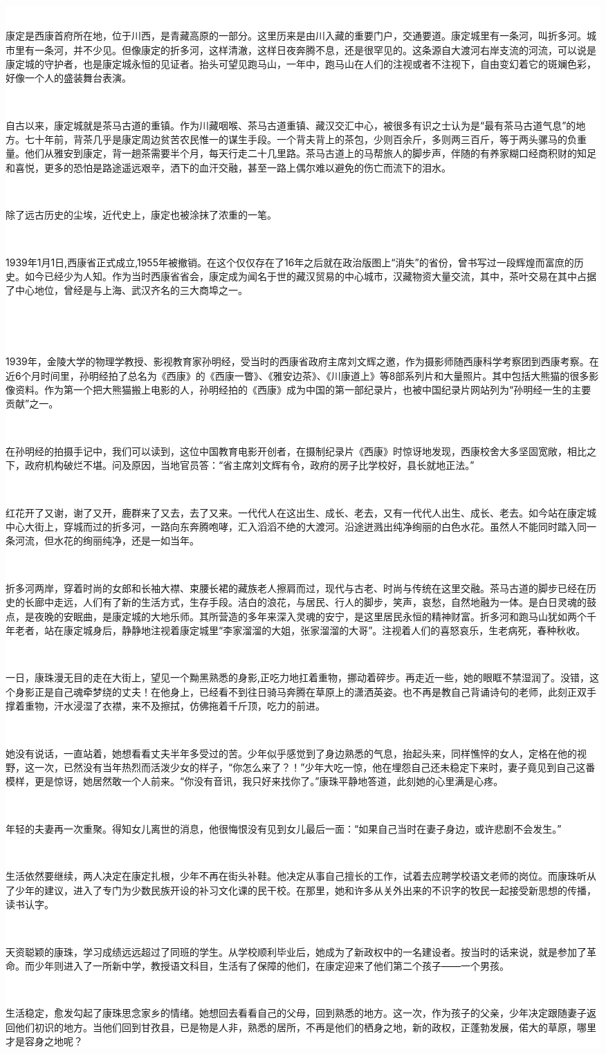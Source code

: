 

康定是西康首府所在地，位于川西，是青藏高原的一部分。这里历来是由川入藏的重要门户，交通要道。康定城里有一条河，叫折多河。城市里有一条河，并不少见。但像康定的折多河，这样清澈，这样日夜奔腾不息，还是很罕见的。这条源自大渡河右岸支流的河流，可以说是康定城的守护者，也是康定城永恒的见证者。抬头可望见跑马山，一年中，跑马山在人们的注视或者不注视下，自由变幻着它的斑斓色彩，好像一个人的盛装舞台表演。

 

自古以来，康定城就是茶马古道的重镇。作为川藏咽喉、茶马古道重镇、藏汉交汇中心，被很多有识之士认为是“最有茶马古道气息”的地方。七十年前，背茶几乎是康定周边贫苦农民惟一的谋生手段。一个背夫背上的茶包，少则百余斤，多则两三百斤，等于两头骡马的负重量。他们从雅安到康定，背一趟茶需要半个月，每天行走二十几里路。茶马古道上的马帮旅人的脚步声，伴随的有养家糊口经商积财的知足和喜悦，更多的恐怕是路途遥远艰辛，洒下的血汗交融，甚至一路上偶尔难以避免的伤亡而流下的泪水。

 

除了远古历史的尘埃，近代史上，康定也被涂抹了浓重的一笔。

 

1939年1月1日,西康省正式成立,1955年被撤销。在这个仅仅存在了16年之后就在政治版图上“消失”的省份，曾书写过一段辉煌而富庶的历史。如今已经少为人知。作为当时西康省省会，康定成为闻名于世的藏汉贸易的中心城市，汉藏物资大量交流，其中，茶叶交易在其中占据了中心地位，曾经是与上海、武汉齐名的三大商埠之一。

 

 

1939年，金陵大学的物理学教授、影视教育家孙明经，受当时的西康省政府主席刘文辉之邀，作为摄影师随西康科学考察团到西康考察。在近6个月时间里，孙明经拍了总名为《西康》的《西康一瞥》、《雅安边茶》、《川康道上》等8部系列片和大量照片。其中包括大熊猫的很多影像资料。作为第一个把大熊猫搬上电影的人，孙明经拍的《西康》成为中国的第一部纪录片，也被中国纪录片网站列为“孙明经一生的主要贡献”之一。

 

在孙明经的拍摄手记中，我们可以读到，这位中国教育电影开创者，在摄制纪录片《西康》时惊讶地发现，西康校舍大多坚固宽敞，相比之下，政府机构破烂不堪。问及原因，当地官员答：“省主席刘文辉有令，政府的房子比学校好，县长就地正法。”

 

红花开了又谢，谢了又开，鹿群来了又去，去了又来。一代代人在这出生、成长、老去，又有一代代人出生、成长、老去。如今站在康定城中心大街上，穿城而过的折多河，一路向东奔腾咆哮，汇入滔滔不绝的大渡河。沿途迸溅出纯净绚丽的白色水花。虽然人不能同时踏入同一条河流，但水花的绚丽纯净，还是一如当年。

 

折多河两岸，穿着时尚的女郎和长袖大襟、束腰长裙的藏族老人擦肩而过，现代与古老、时尚与传统在这里交融。茶马古道的脚步已经在历史的长廊中走远，人们有了新的生活方式，生存手段。洁白的浪花，与居民、行人的脚步，笑声，哀愁，自然地融为一体。是白日灵魂的鼓点，是夜晚的安眠曲，是康定城的大地乐师。其所营造的多年来深入灵魂的安宁，是这里居民永恒的精神财富。折多河和跑马山犹如两个千年老者，站在康定城身后，静静地注视着康定城里“李家溜溜的大姐，张家溜溜的大哥”。注视着人们的喜怒哀乐，生老病死，春种秋收。

 

一日，康珠漫无目的走在大街上，望见一个黝黑熟悉的身影,正吃力地扛着重物，挪动着碎步。再走近一些，她的眼眶不禁湿润了。没错，这个身影正是自己魂牵梦绕的丈夫！在他身上，已经看不到往日骑马奔腾在草原上的潇洒英姿。也不再是教自己背诵诗句的老师，此刻正双手撑着重物，汗水浸湿了衣襟，来不及擦拭，仿佛拖着千斤顶，吃力的前进。

 

她没有说话，一直站着，她想看看丈夫半年多受过的苦。少年似乎感觉到了身边熟悉的气息，抬起头来，同样憔悴的女人，定格在他的视野，这一次，已然没有当年热烈而活泼少女的样子，“你怎么来了？！”少年大吃一惊，他在埋怨自己还未稳定下来时，妻子竟见到自己这番模样，更是惊讶，她居然敢一个人前来。“你没有音讯，我只好来找你了。”康珠平静地答道，此刻她的心里满是心疼。

 

年轻的夫妻再一次重聚。得知女儿离世的消息，他很悔恨没有见到女儿最后一面：“如果自己当时在妻子身边，或许悲剧不会发生。”

 

生活依然要继续，两人决定在康定扎根，少年不再在街头补鞋。他决定从事自己擅长的工作，试着去应聘学校语文老师的岗位。而康珠听从了少年的建议，进入了专门为少数民族开设的补习文化课的民干校。在那里，她和许多从关外出来的不识字的牧民一起接受新思想的传播，读书认字。

 

天资聪颖的康珠，学习成绩远远超过了同班的学生。从学校顺利毕业后，她成为了新政权中的一名建设者。按当时的话来说，就是参加了革命。而少年则进入了一所新中学，教授语文科目，生活有了保障的他们，在康定迎来了他们第二个孩子——一个男孩。

 


生活稳定，愈发勾起了康珠思念家乡的情绪。她想回去看看自己的父母，回到熟悉的地方。这一次，作为孩子的父亲，少年决定跟随妻子返回他们初识的地方。当他们回到甘孜县，已是物是人非，熟悉的居所，不再是他们的栖身之地，新的政权，正蓬勃发展，偌大的草原，哪里才是容身之地呢？
